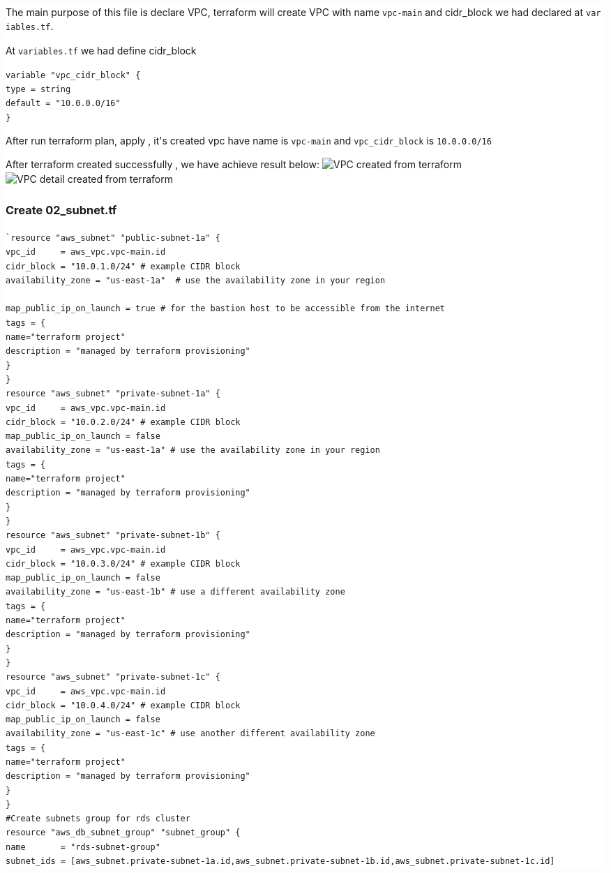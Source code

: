 The main purpose of this file is declare VPC, terraform will create VPC with name `vpc-main` and cidr_block we had declared at `variables.tf`.

At `variables.tf` we had define cidr_block

    variable "vpc_cidr_block" {
    type = string
    default = "10.0.0.0/16"
    }
After run terraform plan, apply , it's created vpc have name is `vpc-main` and `vpc_cidr_block` is `10.0.0.0/16`

After terraform created successfully , we have achieve result below:
![VPC created from terraform](/aws-stutdy-group-workshop/images/2.2/vpc1.png?featherlight=false&width=100pc)
![VPC detail created from terraform](/aws-stutdy-group-workshop/images/2.2/vpc2.png?featherlight=false&width=100pc)


### Create 02_subnet.tf

    `resource "aws_subnet" "public-subnet-1a" {
    vpc_id     = aws_vpc.vpc-main.id
    cidr_block = "10.0.1.0/24" # example CIDR block
    availability_zone = "us-east-1a"  # use the availability zone in your region
    
    map_public_ip_on_launch = true # for the bastion host to be accessible from the internet
    tags = {
    name="terraform project"
    description = "managed by terraform provisioning"
    }
    }
    resource "aws_subnet" "private-subnet-1a" {
    vpc_id     = aws_vpc.vpc-main.id
    cidr_block = "10.0.2.0/24" # example CIDR block
    map_public_ip_on_launch = false
    availability_zone = "us-east-1a" # use the availability zone in your region
    tags = {
    name="terraform project"
    description = "managed by terraform provisioning"
    }
    }
    resource "aws_subnet" "private-subnet-1b" {
    vpc_id     = aws_vpc.vpc-main.id
    cidr_block = "10.0.3.0/24" # example CIDR block
    map_public_ip_on_launch = false
    availability_zone = "us-east-1b" # use a different availability zone
    tags = {
    name="terraform project"
    description = "managed by terraform provisioning"
    }
    }
    resource "aws_subnet" "private-subnet-1c" {
    vpc_id     = aws_vpc.vpc-main.id
    cidr_block = "10.0.4.0/24" # example CIDR block
    map_public_ip_on_launch = false
    availability_zone = "us-east-1c" # use another different availability zone
    tags = {
    name="terraform project"
    description = "managed by terraform provisioning"
    }
    }
    #Create subnets group for rds cluster
    resource "aws_db_subnet_group" "subnet_group" {
    name       = "rds-subnet-group"
    subnet_ids = [aws_subnet.private-subnet-1a.id,aws_subnet.private-subnet-1b.id,aws_subnet.private-subnet-1c.id]